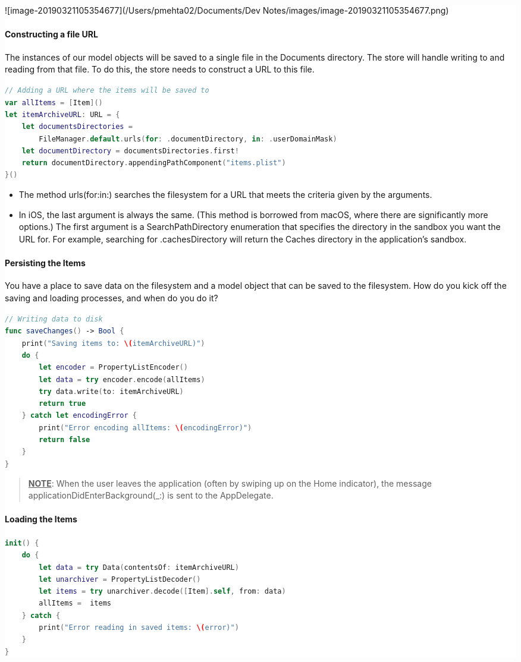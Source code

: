 ![image-20190321105354677](/Users/pmehta02/Documents/Dev Notes/images/image-20190321105354677.png)

#### Constructing a file URL 

The instances of our model objects will be saved to a single file in the Documents directory. The store will handle writing to and reading from that file. To do this, the store needs to construct a URL to this file. 

```swift
// Adding a URL where the items will be saved to
var allItems = [Item]()
let itemArchiveURL: URL = {
    let documentsDirectories =
        FileManager.default.urls(for: .documentDirectory, in: .userDomainMask)
    let documentDirectory = documentsDirectories.first!
    return documentDirectory.appendingPathComponent("items.plist")
}()
```

- The method urls(for:in:) searches the filesystem for a URL that meets the criteria given by the arguments.

- In iOS, the last argument is always the same. (This method is borrowed from macOS, where there are significantly more options.) The first argument is a SearchPathDirectory enumeration that specifies the directory in the sandbox you want the URL for. For example, searching for .cachesDirectory will return the Caches directory in the application’s sandbox.

#### Persisting the Items 

You have a place to save data on the filesystem and a model object that can be saved to the filesystem. How do you kick off the saving and loading processes, and when do you do it? 

```swift
// Writing data to disk
func saveChanges() -> Bool {
	print("Saving items to: \(itemArchiveURL)")
    do {
        let encoder = PropertyListEncoder()
        let data = try encoder.encode(allItems) 
        try data.write(to: itemArchiveURL) 
        return true 	
    } catch let encodingError {
        print("Error encoding allItems: \(encodingError)")
        return false 
    } 
} 
```

> **<u>NOTE</u>**: When the user leaves the application (often by swiping up on the Home indicator), the message
> applicationDidEnterBackground(_:) is sent to the AppDelegate.

#### Loading the Items

```swift
init() { 
    do { 
        let data = try Data(contentsOf: itemArchiveURL)
        let unarchiver = PropertyListDecoder()
        let items = try unarchiver.decode([Item].self, from: data)
        allItems =  items
	} catch { 
        print("Error reading in saved items: \(error)")
    }
} 
```
